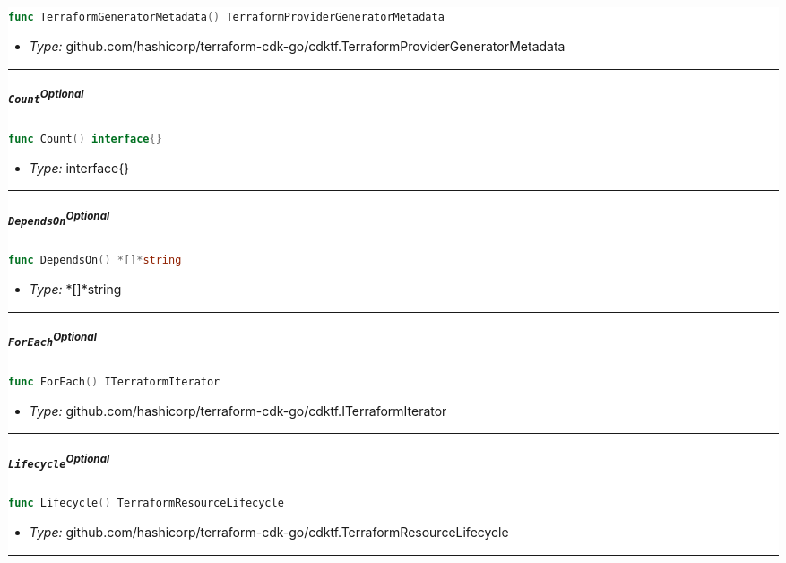 ```go
func TerraformGeneratorMetadata() TerraformProviderGeneratorMetadata
```

- *Type:* github.com/hashicorp/terraform-cdk-go/cdktf.TerraformProviderGeneratorMetadata

---

##### `Count`<sup>Optional</sup> <a name="Count" id="rhizo-co-terraform-provider-oci.dataOciAnnouncementsServiceAnnouncementSubscriptions.DataOciAnnouncementsServiceAnnouncementSubscriptions.property.count"></a>

```go
func Count() interface{}
```

- *Type:* interface{}

---

##### `DependsOn`<sup>Optional</sup> <a name="DependsOn" id="rhizo-co-terraform-provider-oci.dataOciAnnouncementsServiceAnnouncementSubscriptions.DataOciAnnouncementsServiceAnnouncementSubscriptions.property.dependsOn"></a>

```go
func DependsOn() *[]*string
```

- *Type:* *[]*string

---

##### `ForEach`<sup>Optional</sup> <a name="ForEach" id="rhizo-co-terraform-provider-oci.dataOciAnnouncementsServiceAnnouncementSubscriptions.DataOciAnnouncementsServiceAnnouncementSubscriptions.property.forEach"></a>

```go
func ForEach() ITerraformIterator
```

- *Type:* github.com/hashicorp/terraform-cdk-go/cdktf.ITerraformIterator

---

##### `Lifecycle`<sup>Optional</sup> <a name="Lifecycle" id="rhizo-co-terraform-provider-oci.dataOciAnnouncementsServiceAnnouncementSubscriptions.DataOciAnnouncementsServiceAnnouncementSubscriptions.property.lifecycle"></a>

```go
func Lifecycle() TerraformResourceLifecycle
```

- *Type:* github.com/hashicorp/terraform-cdk-go/cdktf.TerraformResourceLifecycle

---
